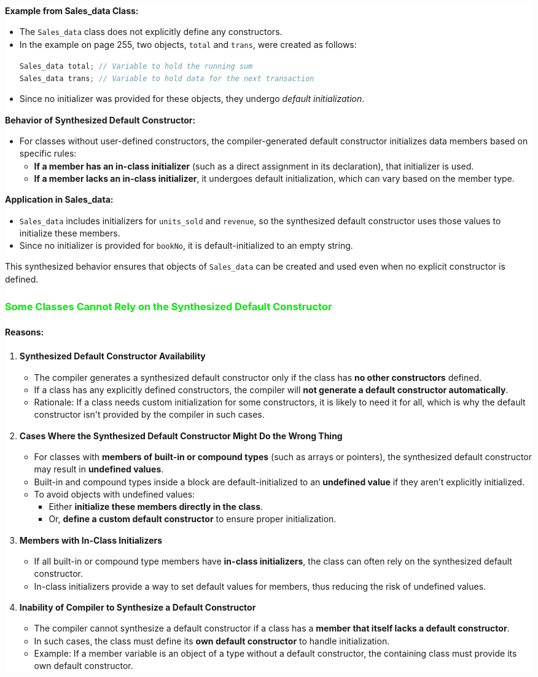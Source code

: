 **Example from Sales_data Class:**
- The `Sales_data` class does not explicitly define any constructors.
- In the example on page 255, two objects, `total` and `trans`, were created as follows:
  ```cpp
  Sales_data total; // Variable to hold the running sum
  Sales_data trans; // Variable to hold data for the next transaction
  ```
- Since no initializer was provided for these objects, they undergo *default initialization*.

**Behavior of Synthesized Default Constructor:**
- For classes without user-defined constructors, the compiler-generated default constructor initializes data members based on specific rules:
  - **If a member has an in-class initializer** (such as a direct assignment in its declaration), that initializer is used.
  - **If a member lacks an in-class initializer**, it undergoes default initialization, which can vary based on the member type.

**Application in Sales_data:**
- `Sales_data` includes initializers for `units_sold` and `revenue`, so the synthesized default constructor uses those values to initialize these members.
- Since no initializer is provided for `bookNo`, it is default-initialized to an empty string.

This synthesized behavior ensures that objects of `Sales_data` can be created and used even when no explicit constructor is defined.

### <font color="green0">Some Classes Cannot Rely on the Synthesized Default Constructor</font>

#### Reasons:

1. **Synthesized Default Constructor Availability**
   - The compiler generates a synthesized default constructor only if the class has **no other constructors** defined.
   - If a class has any explicitly defined constructors, the compiler will **not generate a default constructor automatically**.
   - Rationale: If a class needs custom initialization for some constructors, it is likely to need it for all, which is why the default constructor isn't provided by the compiler in such cases.

2. **Cases Where the Synthesized Default Constructor Might Do the Wrong Thing**
   - For classes with **members of built-in or compound types** (such as arrays or pointers), the synthesized default constructor may result in **undefined values**.
   - Built-in and compound types inside a block are default-initialized to an **undefined value** if they aren’t explicitly initialized.
   - To avoid objects with undefined values:
     - Either **initialize these members directly in the class**.
     - Or, **define a custom default constructor** to ensure proper initialization.

3. **Members with In-Class Initializers**
   - If all built-in or compound type members have **in-class initializers**, the class can often rely on the synthesized default constructor.
   - In-class initializers provide a way to set default values for members, thus reducing the risk of undefined values.

4. **Inability of Compiler to Synthesize a Default Constructor**
   - The compiler cannot synthesize a default constructor if a class has a **member that itself lacks a default constructor**.
   - In such cases, the class must define its **own default constructor** to handle initialization.
   - Example: If a member variable is an object of a type without a default constructor, the containing class must provide its own default constructor.
   